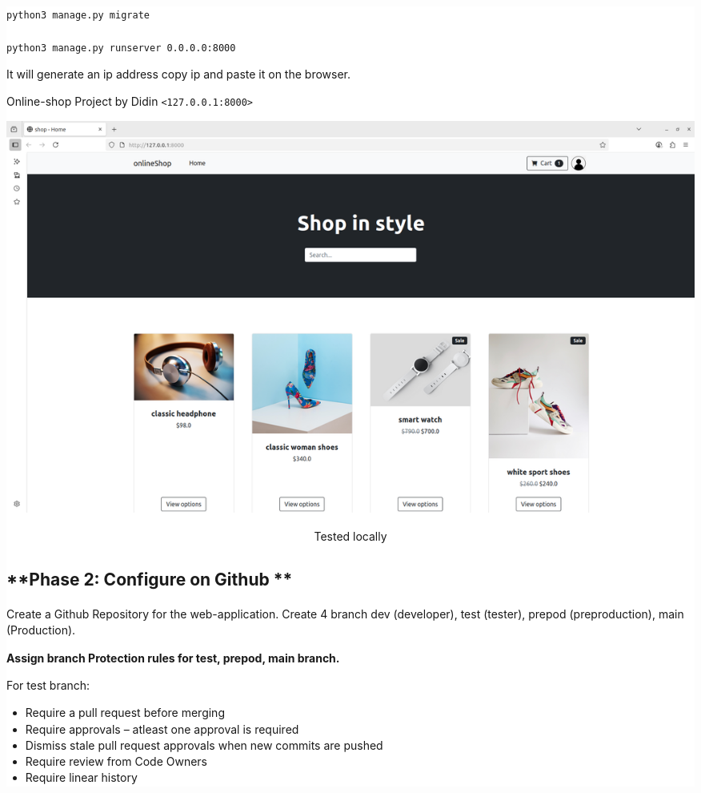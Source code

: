 
```bash
python3 manage.py migrate

python3 manage.py runserver 0.0.0.0:8000
```

It will generate an ip address copy ip and paste it on the browser.


Online-shop  Project by Didin `<127.0.0.1:8000>`

<div align="center">
<img src="img/tested-locally.png" alt="Logo" height="500%" width="100%">
<p align="center"> Tested locally</p>
</div>

## **Phase 2: Configure on Github **

Create a  Github Repository for the web-application. Create 4 branch dev (developer), test (tester), prepod (preproduction), main (Production).

**Assign branch  Protection rules for test, prepod, main branch.**

For test branch:

 - Require a pull request before merging 
 - Require approvals – atleast one approval is required
 - Dismiss stale pull request approvals when new commits are pushed
 - Require review from Code Owners
 - Require linear history 
